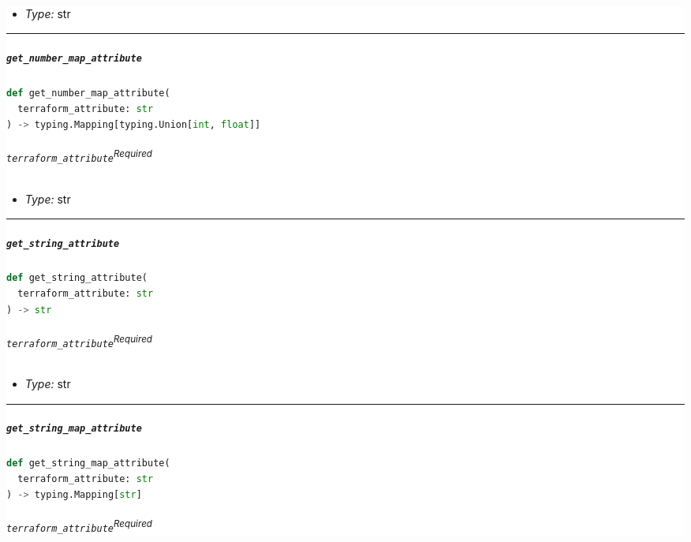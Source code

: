 - *Type:* str

---

##### `get_number_map_attribute` <a name="get_number_map_attribute" id="rhizo-co-terraform-provider-oci.dataOciBastionBastions.DataOciBastionBastions.getNumberMapAttribute"></a>

```python
def get_number_map_attribute(
  terraform_attribute: str
) -> typing.Mapping[typing.Union[int, float]]
```

###### `terraform_attribute`<sup>Required</sup> <a name="terraform_attribute" id="rhizo-co-terraform-provider-oci.dataOciBastionBastions.DataOciBastionBastions.getNumberMapAttribute.parameter.terraformAttribute"></a>

- *Type:* str

---

##### `get_string_attribute` <a name="get_string_attribute" id="rhizo-co-terraform-provider-oci.dataOciBastionBastions.DataOciBastionBastions.getStringAttribute"></a>

```python
def get_string_attribute(
  terraform_attribute: str
) -> str
```

###### `terraform_attribute`<sup>Required</sup> <a name="terraform_attribute" id="rhizo-co-terraform-provider-oci.dataOciBastionBastions.DataOciBastionBastions.getStringAttribute.parameter.terraformAttribute"></a>

- *Type:* str

---

##### `get_string_map_attribute` <a name="get_string_map_attribute" id="rhizo-co-terraform-provider-oci.dataOciBastionBastions.DataOciBastionBastions.getStringMapAttribute"></a>

```python
def get_string_map_attribute(
  terraform_attribute: str
) -> typing.Mapping[str]
```

###### `terraform_attribute`<sup>Required</sup> <a name="terraform_attribute" id="rhizo-co-terraform-provider-oci.dataOciBastionBastions.DataOciBastionBastions.getStringMapAttribute.parameter.terraformAttribute"></a>
